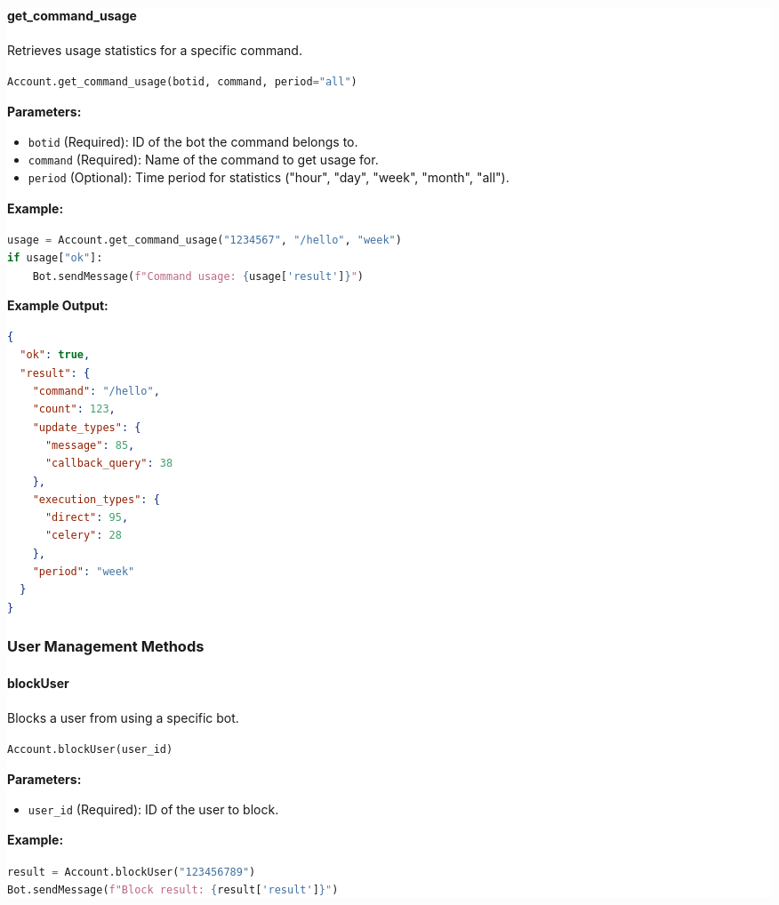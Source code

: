 ```json
```

#### get_command_usage

Retrieves usage statistics for a specific command.

```python
Account.get_command_usage(botid, command, period="all")
```

**Parameters:**
- `botid` (Required): ID of the bot the command belongs to.
- `command` (Required): Name of the command to get usage for.
- `period` (Optional): Time period for statistics ("hour", "day", "week", "month", "all").

**Example:**
```python
usage = Account.get_command_usage("1234567", "/hello", "week")
if usage["ok"]:
    Bot.sendMessage(f"Command usage: {usage['result']}")
```

**Example Output:**
```json
{
  "ok": true,
  "result": {
    "command": "/hello",
    "count": 123,
    "update_types": {
      "message": 85,
      "callback_query": 38
    },
    "execution_types": {
      "direct": 95,
      "celery": 28
    },
    "period": "week"
  }
}
```

### User Management Methods

#### blockUser

Blocks a user from using a specific bot.

```python
Account.blockUser(user_id)
```

**Parameters:**
- `user_id` (Required): ID of the user to block.

**Example:**
```python
result = Account.blockUser("123456789")
Bot.sendMessage(f"Block result: {result['result']}")
```
